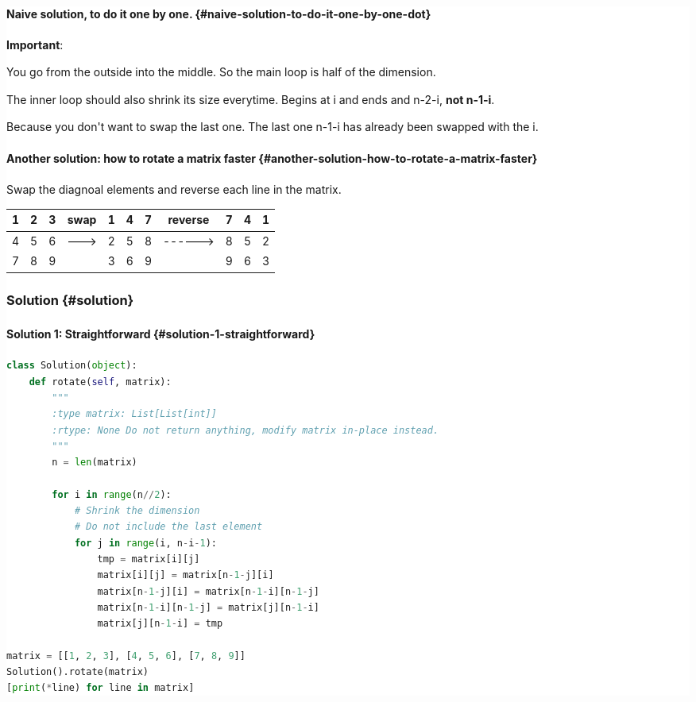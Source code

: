 #### Naive solution, to do it one by one. {#naive-solution-to-do-it-one-by-one-dot}

**Important**:

You go from the outside into the middle. So the main loop is half of the dimension.

The inner loop should also shrink its size everytime. Begins at i and ends and n-2-i, **not n-1-i**.

Because you don't want to swap the last one. The last one n-1-i has already been swapped with the i.


#### Another solution: how to rotate a matrix faster {#another-solution-how-to-rotate-a-matrix-faster}

Swap the diagnoal elements and reverse each line in the matrix.

| 1 | 2 | 3 | swap | 1 | 4 | 7 | reverse | 7 | 4 | 1 |
|---|---|---|------|---|---|---|---------|---|---|---|
| 4 | 5 | 6 | ---> | 2 | 5 | 8 | ------> | 8 | 5 | 2 |
| 7 | 8 | 9 |      | 3 | 6 | 9 |         | 9 | 6 | 3 |


### Solution {#solution}


#### Solution 1: Straightforward {#solution-1-straightforward}

```python
class Solution(object):
    def rotate(self, matrix):
        """
        :type matrix: List[List[int]]
        :rtype: None Do not return anything, modify matrix in-place instead.
        """
        n = len(matrix)

        for i in range(n//2):
            # Shrink the dimension
            # Do not include the last element
            for j in range(i, n-i-1):
                tmp = matrix[i][j]
                matrix[i][j] = matrix[n-1-j][i]
                matrix[n-1-j][i] = matrix[n-1-i][n-1-j]
                matrix[n-1-i][n-1-j] = matrix[j][n-1-i]
                matrix[j][n-1-i] = tmp

matrix = [[1, 2, 3], [4, 5, 6], [7, 8, 9]]
Solution().rotate(matrix)
[print(*line) for line in matrix]
```
